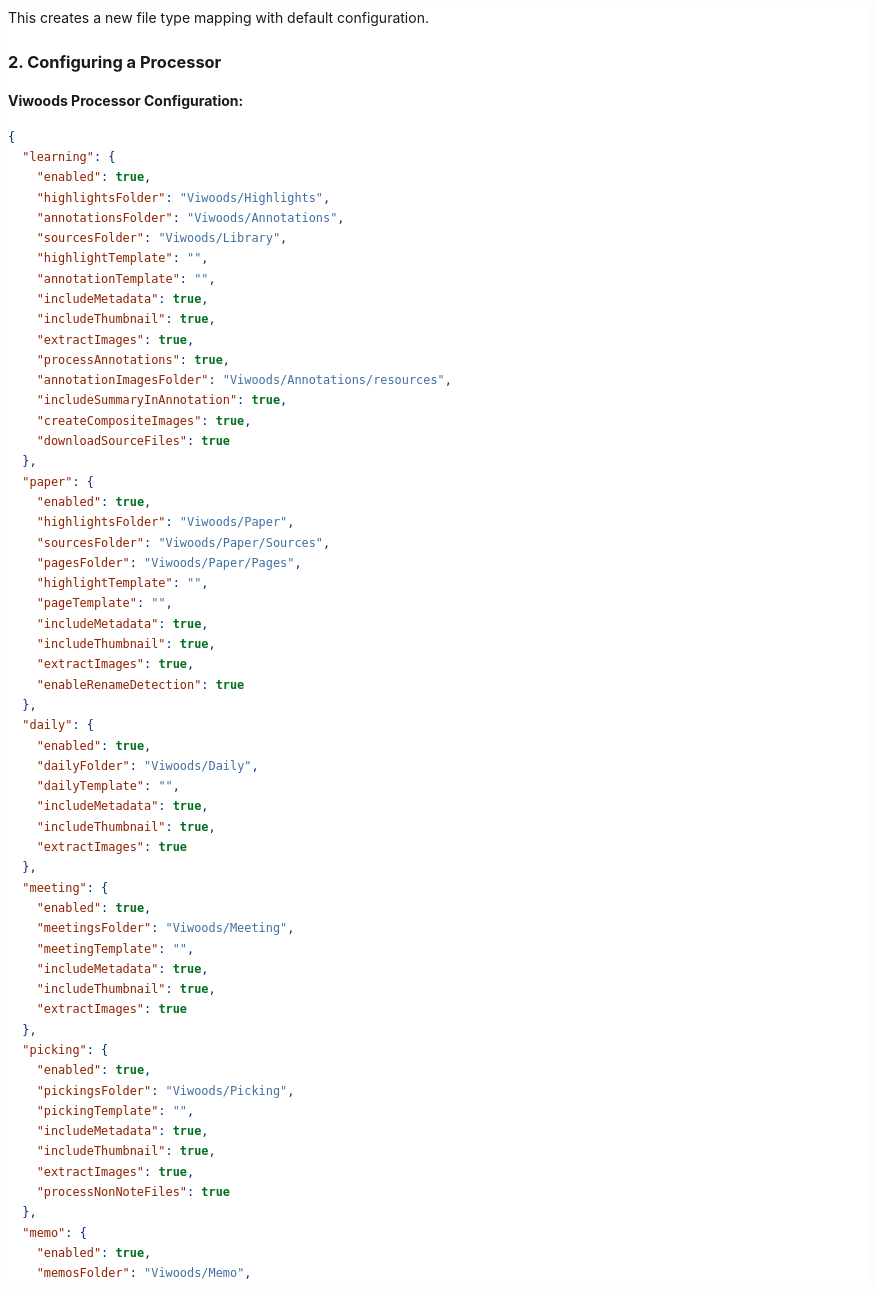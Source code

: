 This creates a new file type mapping with default configuration.

### 2. Configuring a Processor

**Viwoods Processor Configuration:**

```json
{
  "learning": {
    "enabled": true,
    "highlightsFolder": "Viwoods/Highlights",
    "annotationsFolder": "Viwoods/Annotations",
    "sourcesFolder": "Viwoods/Library",
    "highlightTemplate": "",
    "annotationTemplate": "",
    "includeMetadata": true,
    "includeThumbnail": true,
    "extractImages": true,
    "processAnnotations": true,
    "annotationImagesFolder": "Viwoods/Annotations/resources",
    "includeSummaryInAnnotation": true,
    "createCompositeImages": true,
    "downloadSourceFiles": true
  },
  "paper": {
    "enabled": true,
    "highlightsFolder": "Viwoods/Paper",
    "sourcesFolder": "Viwoods/Paper/Sources",
    "pagesFolder": "Viwoods/Paper/Pages",
    "highlightTemplate": "",
    "pageTemplate": "",
    "includeMetadata": true,
    "includeThumbnail": true,
    "extractImages": true,
    "enableRenameDetection": true
  },
  "daily": {
    "enabled": true,
    "dailyFolder": "Viwoods/Daily",
    "dailyTemplate": "",
    "includeMetadata": true,
    "includeThumbnail": true,
    "extractImages": true
  },
  "meeting": {
    "enabled": true,
    "meetingsFolder": "Viwoods/Meeting",
    "meetingTemplate": "",
    "includeMetadata": true,
    "includeThumbnail": true,
    "extractImages": true
  },
  "picking": {
    "enabled": true,
    "pickingsFolder": "Viwoods/Picking",
    "pickingTemplate": "",
    "includeMetadata": true,
    "includeThumbnail": true,
    "extractImages": true,
    "processNonNoteFiles": true
  },
  "memo": {
    "enabled": true,
    "memosFolder": "Viwoods/Memo",
```
